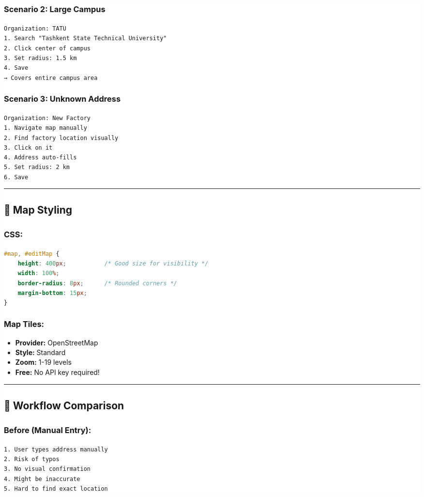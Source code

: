 ### Scenario 2: Large Campus
```
Organization: TATU
1. Search "Tashkent State Technical University"
2. Click center of campus
3. Set radius: 1.5 km
4. Save
→ Covers entire campus area
```

### Scenario 3: Unknown Address
```
Organization: New Factory
1. Navigate map manually
2. Find factory location visually
3. Click on it
4. Address auto-fills
5. Set radius: 2 km
6. Save
```

---

## 🎨 Map Styling

### CSS:
```css
#map, #editMap {
    height: 400px;           /* Good size for visibility */
    width: 100%;
    border-radius: 8px;      /* Rounded corners */
    margin-bottom: 15px;
}
```

### Map Tiles:
- **Provider:** OpenStreetMap
- **Style:** Standard
- **Zoom:** 1-19 levels
- **Free:** No API key required!

---

## 🔄 Workflow Comparison

### Before (Manual Entry):
```
1. User types address manually
2. Risk of typos
3. No visual confirmation
4. Might be inaccurate
5. Hard to find exact location
```
